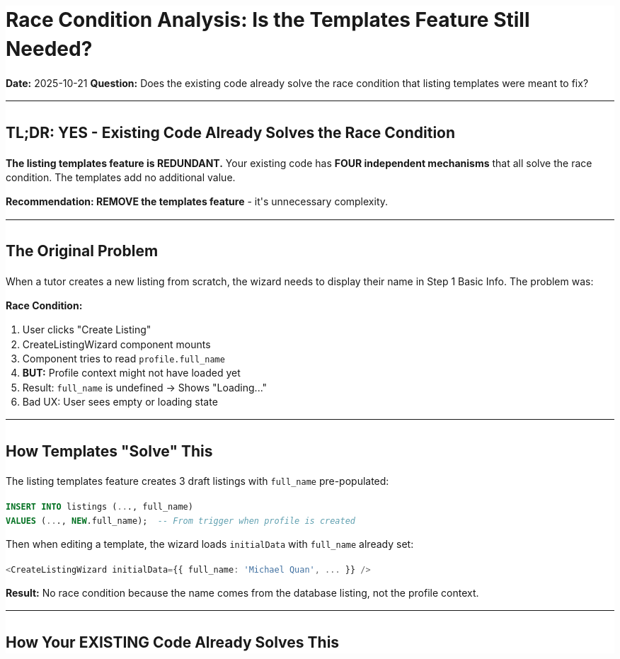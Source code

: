 # Race Condition Analysis: Is the Templates Feature Still Needed?

**Date:** 2025-10-21
**Question:** Does the existing code already solve the race condition that listing templates were meant to fix?

---

## TL;DR: YES - Existing Code Already Solves the Race Condition

**The listing templates feature is REDUNDANT.** Your existing code has **FOUR independent mechanisms** that all solve the race condition. The templates add no additional value.

**Recommendation: REMOVE the templates feature** - it's unnecessary complexity.

---

## The Original Problem

When a tutor creates a new listing from scratch, the wizard needs to display their name in Step 1 Basic Info. The problem was:

**Race Condition:**
1. User clicks "Create Listing"
2. CreateListingWizard component mounts
3. Component tries to read `profile.full_name`
4. **BUT:** Profile context might not have loaded yet
5. Result: `full_name` is undefined → Shows "Loading..."
6. Bad UX: User sees empty or loading state

---

## How Templates "Solve" This

The listing templates feature creates 3 draft listings with `full_name` pre-populated:

```sql
INSERT INTO listings (..., full_name)
VALUES (..., NEW.full_name);  -- From trigger when profile is created
```

Then when editing a template, the wizard loads `initialData` with `full_name` already set:
```typescript
<CreateListingWizard initialData={{ full_name: 'Michael Quan', ... }} />
```

**Result:** No race condition because the name comes from the database listing, not the profile context.

---

## How Your EXISTING Code Already Solves This
